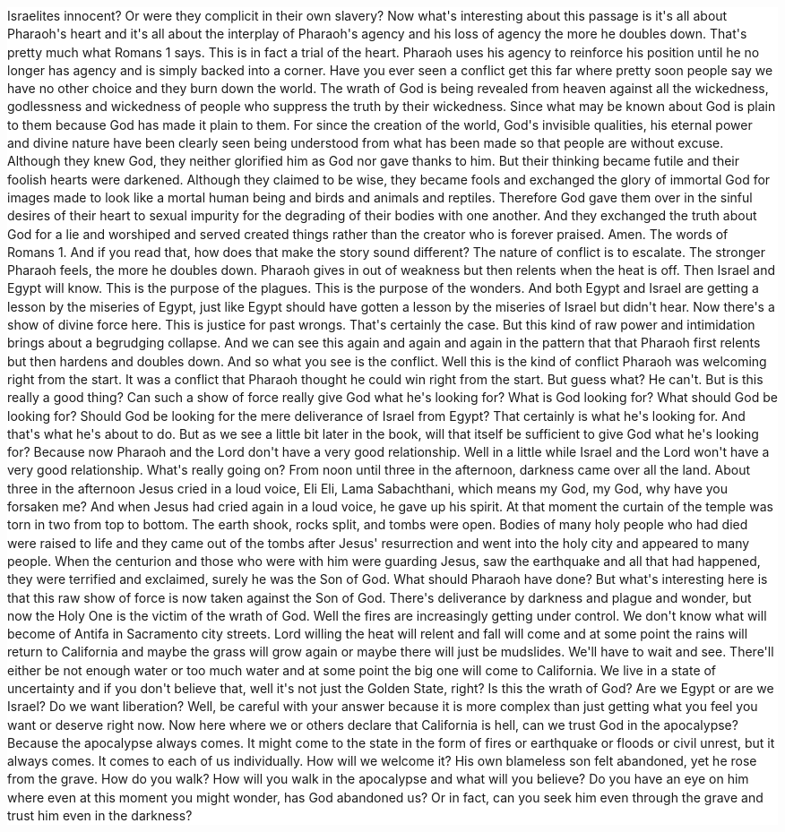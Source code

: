 Israelites innocent? Or were they complicit in their own slavery? Now what's interesting about this passage is it's all about Pharaoh's heart and it's all about the interplay of Pharaoh's agency and his loss of agency the more he doubles down. That's pretty much what Romans 1 says. This is in fact a trial of the heart. Pharaoh uses his agency to reinforce his position until he no longer has agency and is simply backed into a corner. Have you ever seen a conflict get this far where pretty soon people say we have no other choice and they burn down the world. The wrath of God is being revealed from heaven against all the wickedness, godlessness and wickedness of people who suppress the truth by their wickedness. Since what may be known about God is plain to them because God has made it plain to them. For since the creation of the world, God's invisible qualities, his eternal power and divine nature have been clearly seen being understood from what has been made so that people are without excuse. Although they knew God, they neither glorified him as God nor gave thanks to him. But their thinking became futile and their foolish hearts were darkened. Although they claimed to be wise, they became fools and exchanged the glory of immortal God for images made to look like a mortal human being and birds and animals and reptiles. Therefore God gave them over in the sinful desires of their heart to sexual impurity for the degrading of their bodies with one another. And they exchanged the truth about God for a lie and worshiped and served created things rather than the creator who is forever praised. Amen. The words of Romans 1. And if you read that, how does that make the story sound different? The nature of conflict is to escalate. The stronger Pharaoh feels, the more he doubles down. Pharaoh gives in out of weakness but then relents when the heat is off. Then Israel and Egypt will know. This is the purpose of the plagues. This is the purpose of the wonders. And both Egypt and Israel are getting a lesson by the miseries of Egypt, just like Egypt should have gotten a lesson by the miseries of Israel but didn't hear. Now there's a show of divine force here. This is justice for past wrongs. That's certainly the case. But this kind of raw power and intimidation brings about a begrudging collapse. And we can see this again and again and again in the pattern that that Pharaoh first relents but then hardens and doubles down. And so what you see is the conflict. Well this is the kind of conflict Pharaoh was welcoming right from the start. It was a conflict that Pharaoh thought he could win right from the start. But guess what? He can't. But is this really a good thing? Can such a show of force really give God what he's looking for? What is God looking for? What should God be looking for? Should God be looking for the mere deliverance of Israel from Egypt? That certainly is what he's looking for. And that's what he's about to do. But as we see a little bit later in the book, will that itself be sufficient to give God what he's looking for? Because now Pharaoh and the Lord don't have a very good relationship. Well in a little while Israel and the Lord won't have a very good relationship. What's really going on? From noon until three in the afternoon, darkness came over all the land. About three in the afternoon Jesus cried in a loud voice, Eli Eli, Lama Sabachthani, which means my God, my God, why have you forsaken me? And when Jesus had cried again in a loud voice, he gave up his spirit. At that moment the curtain of the temple was torn in two from top to bottom. The earth shook, rocks split, and tombs were open. Bodies of many holy people who had died were raised to life and they came out of the tombs after Jesus' resurrection and went into the holy city and appeared to many people. When the centurion and those who were with him were guarding Jesus, saw the earthquake and all that had happened, they were terrified and exclaimed, surely he was the Son of God. What should Pharaoh have done? But what's interesting here is that this raw show of force is now taken against the Son of God. There's deliverance by darkness and plague and wonder, but now the Holy One is the victim of the wrath of God. Well the fires are increasingly getting under control. We don't know what will become of Antifa in Sacramento city streets. Lord willing the heat will relent and fall will come and at some point the rains will return to California and maybe the grass will grow again or maybe there will just be mudslides. We'll have to wait and see. There'll either be not enough water or too much water and at some point the big one will come to California. We live in a state of uncertainty and if you don't believe that, well it's not just the Golden State, right? Is this the wrath of God? Are we Egypt or are we Israel? Do we want liberation? Well, be careful with your answer because it is more complex than just getting what you feel you want or deserve right now. Now here where we or others declare that California is hell, can we trust God in the apocalypse? Because the apocalypse always comes. It might come to the state in the form of fires or earthquake or floods or civil unrest, but it always comes. It comes to each of us individually. How will we welcome it? His own blameless son felt abandoned, yet he rose from the grave. How do you walk? How will you walk in the apocalypse and what will you believe? Do you have an eye on him where even at this moment you might wonder, has God abandoned us? Or in fact, can you seek him even through the grave and trust him even in the darkness?